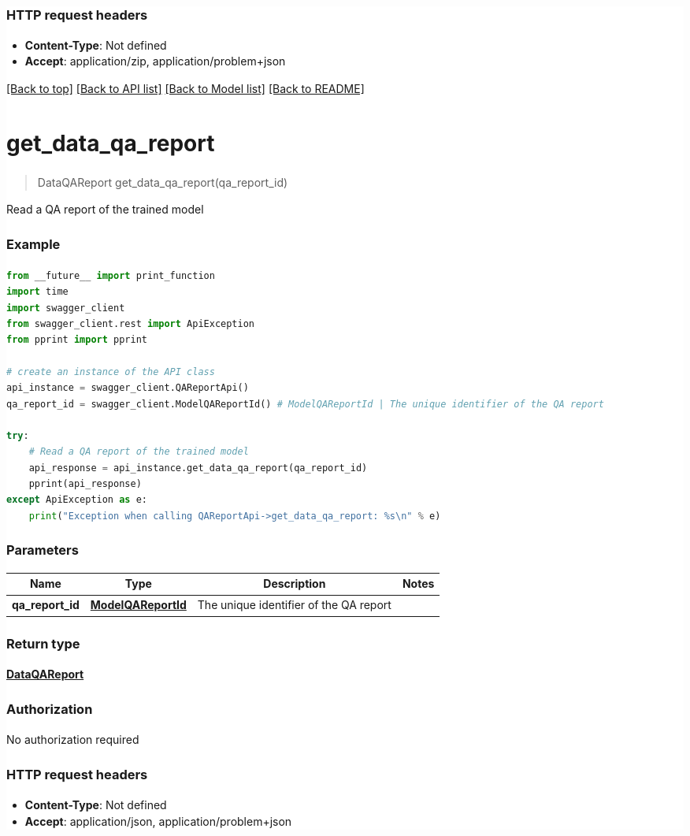 ### HTTP request headers

 - **Content-Type**: Not defined
 - **Accept**: application/zip, application/problem+json

[[Back to top]](#) [[Back to API list]](../README.md#documentation-for-api-endpoints) [[Back to Model list]](../README.md#documentation-for-models) [[Back to README]](../README.md)

# **get_data_qa_report**
> DataQAReport get_data_qa_report(qa_report_id)

Read a QA report of the trained model

### Example
```python
from __future__ import print_function
import time
import swagger_client
from swagger_client.rest import ApiException
from pprint import pprint

# create an instance of the API class
api_instance = swagger_client.QAReportApi()
qa_report_id = swagger_client.ModelQAReportId() # ModelQAReportId | The unique identifier of the QA report

try:
    # Read a QA report of the trained model
    api_response = api_instance.get_data_qa_report(qa_report_id)
    pprint(api_response)
except ApiException as e:
    print("Exception when calling QAReportApi->get_data_qa_report: %s\n" % e)
```

### Parameters

Name | Type | Description  | Notes
------------- | ------------- | ------------- | -------------
 **qa_report_id** | [**ModelQAReportId**](.md)| The unique identifier of the QA report | 

### Return type

[**DataQAReport**](DataQAReport.md)

### Authorization

No authorization required

### HTTP request headers

 - **Content-Type**: Not defined
 - **Accept**: application/json, application/problem+json
